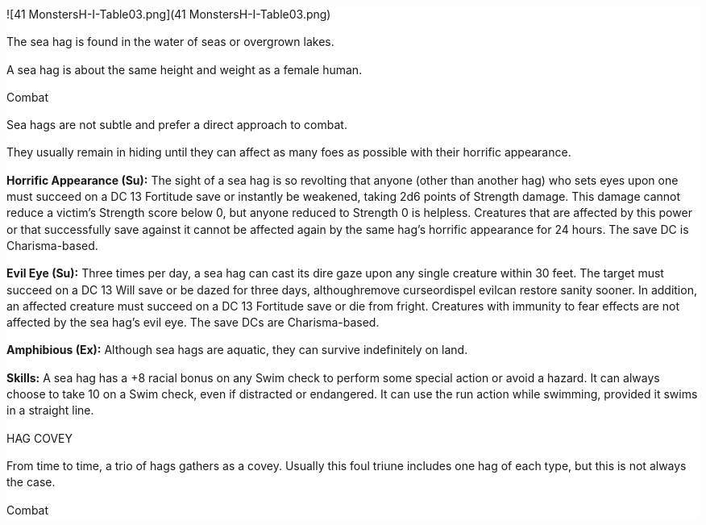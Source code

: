 




























![41 MonstersH-I-Table03.png](41 MonstersH-I-Table03.png)

The sea hag is found in the water of seas or overgrown lakes.

A sea hag is about the same height and weight as a female human.

Combat

Sea hags are not subtle and prefer a direct approach to combat.

They usually remain in hiding until they can affect as many foes as possible with their horrific appearance.

**Horrific Appearance (Su):** The sight of a sea hag is so revolting that anyone (other than another hag) who sets eyes upon one must succeed on a DC 13 Fortitude save or instantly be weakened, taking 2d6 points of Strength damage. This damage cannot reduce a victim’s Strength score below 0, but anyone reduced to Strength 0 is helpless. Creatures that are affected by this power or that successfully save against it cannot be affected again by the same hag’s horrific appearance for 24 hours. The save DC is Charisma-based.

**Evil Eye (Su):** Three times per day, a sea hag can cast its dire gaze upon any single creature within 30 feet. The target must succeed on a DC 13 Will save or be dazed for three days, althoughremove curseordispel evilcan restore sanity sooner. In addition, an affected creature must succeed on a DC 13 Fortitude save or die from fright. Creatures with immunity to fear effects are not affected by the sea hag’s evil eye. The save DCs are Charisma-based.

**Amphibious (Ex):** Although sea hags are aquatic, they can survive indefinitely on land.

**Skills:** A sea hag has a +8 racial bonus on any Swim check to perform some special action or avoid a hazard. It can always choose to take 10 on a Swim check, even if distracted or endangered. It can use the run action while swimming, provided it swims in a straight line.





HAG COVEY

From time to time, a trio of hags gathers as a covey. Usually this foul triune includes one hag of each type, but this is not always the case.

Combat
